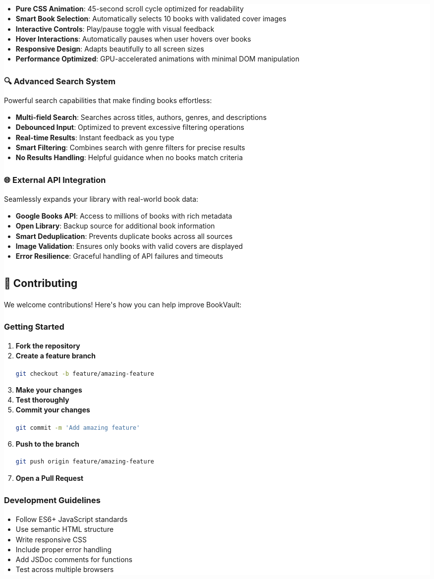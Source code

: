 - **Pure CSS Animation**: 45-second scroll cycle optimized for readability
- **Smart Book Selection**: Automatically selects 10 books with validated cover images
- **Interactive Controls**: Play/pause toggle with visual feedback
- **Hover Interactions**: Automatically pauses when user hovers over books
- **Responsive Design**: Adapts beautifully to all screen sizes
- **Performance Optimized**: GPU-accelerated animations with minimal DOM manipulation

### 🔍 Advanced Search System
Powerful search capabilities that make finding books effortless:

- **Multi-field Search**: Searches across titles, authors, genres, and descriptions
- **Debounced Input**: Optimized to prevent excessive filtering operations
- **Real-time Results**: Instant feedback as you type
- **Smart Filtering**: Combines search with genre filters for precise results
- **No Results Handling**: Helpful guidance when no books match criteria

### 🌐 External API Integration
Seamlessly expands your library with real-world book data:

- **Google Books API**: Access to millions of books with rich metadata
- **Open Library**: Backup source for additional book information
- **Smart Deduplication**: Prevents duplicate books across all sources
- **Image Validation**: Ensures only books with valid covers are displayed
- **Error Resilience**: Graceful handling of API failures and timeouts

## 🤝 Contributing

We welcome contributions! Here's how you can help improve BookVault:

### Getting Started
1. **Fork the repository**
2. **Create a feature branch**
   ```bash
   git checkout -b feature/amazing-feature
   ```
3. **Make your changes**
4. **Test thoroughly**
5. **Commit your changes**
   ```bash
   git commit -m 'Add amazing feature'
   ```
6. **Push to the branch**
   ```bash
   git push origin feature/amazing-feature
   ```
5. **Open a Pull Request**

### Development Guidelines
- Follow ES6+ JavaScript standards
- Use semantic HTML structure
- Write responsive CSS
- Include proper error handling
- Add JSDoc comments for functions
- Test across multiple browsers
